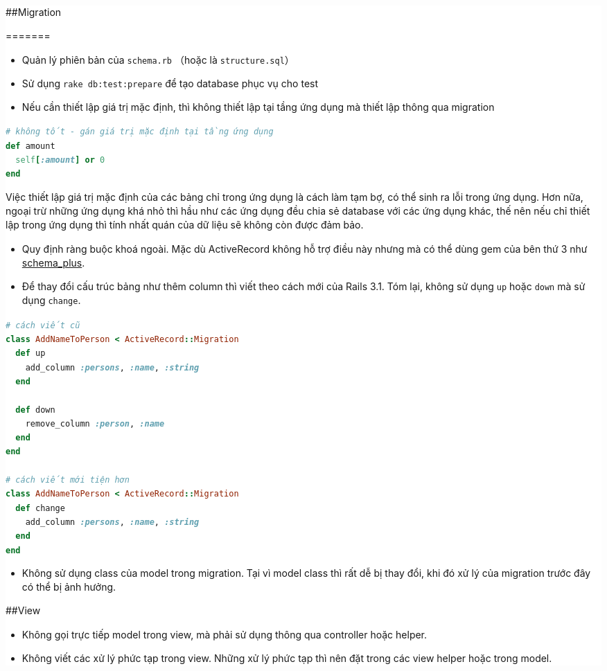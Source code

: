 ##Migration

=======
* Quản lý phiên bản của ``` schema.rb ``` （hoặc là ``` structure.sql ```）

* Sử dụng ``` rake db:test:prepare ``` để tạo database phục vụ cho test

* Nếu cần thiết lập giá trị mặc định, thì không thiết lập tại tầng ứng dụng mà thiết lập thông qua migration

```ruby
# không tốt - gán giá trị mặc định tại tầng ứng dụng
def amount
  self[:amount] or 0
end
```

Việc thiết lập giá trị mặc định của các bảng chỉ trong ứng dụng là cách làm tạm bợ, có thể sinh ra lỗi trong ứng dụng. Hơn nữa, ngoại trừ những ứng dụng khá nhỏ thì hầu như các ứng dụng đều chia sẻ database với các ứng dụng khác, thế nên nếu chỉ thiết lập trong ứng dụng thì tính nhất quán của dữ liệu sẽ không còn được đảm bảo.

* Quy định ràng buộc khoá ngoài. Mặc dù ActiveRecord không hỗ trợ điều này nhưng mà có thể dùng gem của bên thứ 3 như [schema_plus](https://github.com/lomba/schema_plus).

* Để thay đổi cấu trúc bảng như thêm column thì viết theo cách mới của Rails 3.1. Tóm lại, không sử dụng ``` up ``` hoặc ``` down ``` mà sử dụng ``` change ```.

```ruby
# cách viết cũ
class AddNameToPerson < ActiveRecord::Migration
  def up
    add_column :persons, :name, :string
  end

  def down
    remove_column :person, :name
  end
end

# cách viết mới tiện hơn
class AddNameToPerson < ActiveRecord::Migration
  def change
    add_column :persons, :name, :string
  end
end
```

* Không sử dụng class của model trong migration. Tại vì model class thì rất dễ bị thay đổi, khi đó xử lý của migration trước đây có thể bị ảnh hưởng.

##View

* Không gọi trực tiếp model trong view, mà phải sử dụng thông qua controller hoặc helper.

* Không viết các xử lý phức tạp trong view. Những xử lý phức tạp thì nên đặt trong các view helper hoặc trong model.
